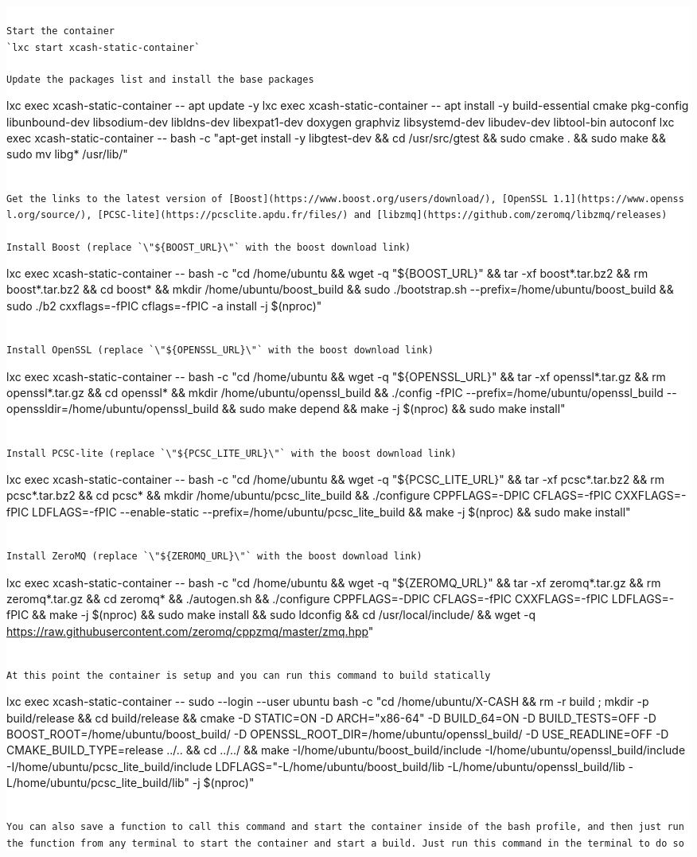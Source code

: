```

Start the container  
`lxc start xcash-static-container`

Update the packages list and install the base packages  
```
lxc exec xcash-static-container -- apt update -y
lxc exec xcash-static-container -- apt install -y build-essential cmake pkg-config libunbound-dev libsodium-dev libldns-dev libexpat1-dev doxygen graphviz libsystemd-dev libudev-dev libtool-bin autoconf
lxc exec xcash-static-container -- bash -c "apt-get install -y libgtest-dev && cd /usr/src/gtest && sudo cmake . && sudo make && sudo mv libg* /usr/lib/"
```

Get the links to the latest version of [Boost](https://www.boost.org/users/download/), [OpenSSL 1.1](https://www.openssl.org/source/), [PCSC-lite](https://pcsclite.apdu.fr/files/) and [libzmq](https://github.com/zeromq/libzmq/releases)

Install Boost (replace `\"${BOOST_URL}\"` with the boost download link)
```
lxc exec xcash-static-container -- bash -c "cd /home/ubuntu && wget -q \"${BOOST_URL}\" && tar -xf boost*.tar.bz2 && rm boost*.tar.bz2 && cd boost* && mkdir /home/ubuntu/boost_build && sudo ./bootstrap.sh --prefix=/home/ubuntu/boost_build && sudo ./b2 cxxflags=-fPIC cflags=-fPIC -a install -j $(nproc)"
```

Install OpenSSL (replace `\"${OPENSSL_URL}\"` with the boost download link)
```
lxc exec xcash-static-container -- bash -c "cd /home/ubuntu && wget -q \"${OPENSSL_URL}\" && tar -xf openssl*.tar.gz && rm openssl*.tar.gz && cd openssl* && mkdir /home/ubuntu/openssl_build && ./config -fPIC --prefix=/home/ubuntu/openssl_build --openssldir=/home/ubuntu/openssl_build && sudo make depend && make -j $(nproc) && sudo make install"
```

Install PCSC-lite (replace `\"${PCSC_LITE_URL}\"` with the boost download link)
```
lxc exec xcash-static-container -- bash -c "cd /home/ubuntu && wget -q \"${PCSC_LITE_URL}\" && tar -xf pcsc*.tar.bz2 && rm pcsc*.tar.bz2 && cd pcsc* && mkdir /home/ubuntu/pcsc_lite_build && ./configure CPPFLAGS=-DPIC CFLAGS=-fPIC CXXFLAGS=-fPIC LDFLAGS=-fPIC --enable-static --prefix=/home/ubuntu/pcsc_lite_build && make -j $(nproc) && sudo make install"
```

Install ZeroMQ (replace `\"${ZEROMQ_URL}\"` with the boost download link)
```
lxc exec xcash-static-container -- bash -c "cd /home/ubuntu && wget -q \"${ZEROMQ_URL}\" && tar -xf zeromq*.tar.gz && rm zeromq*.tar.gz && cd zeromq* && ./autogen.sh && ./configure CPPFLAGS=-DPIC CFLAGS=-fPIC CXXFLAGS=-fPIC LDFLAGS=-fPIC && make -j $(nproc) && sudo make install && sudo ldconfig && cd /usr/local/include/ && wget -q https://raw.githubusercontent.com/zeromq/cppzmq/master/zmq.hpp"
```

At this point the container is setup and you can run this command to build statically
```
lxc exec xcash-static-container -- sudo --login --user ubuntu bash -c "cd /home/ubuntu/X-CASH && rm -r build ; mkdir -p build/release && cd build/release && cmake -D STATIC=ON -D ARCH=\"x86-64\" -D BUILD_64=ON -D BUILD_TESTS=OFF -D BOOST_ROOT=/home/ubuntu/boost_build/ -D OPENSSL_ROOT_DIR=/home/ubuntu/openssl_build/ -D USE_READLINE=OFF -D CMAKE_BUILD_TYPE=release ../.. && cd ../../ && make -I/home/ubuntu/boost_build/include -I/home/ubuntu/openssl_build/include -I/home/ubuntu/pcsc_lite_build/include LDFLAGS=\"-L/home/ubuntu/boost_build/lib -L/home/ubuntu/openssl_build/lib -L/home/ubuntu/pcsc_lite_build/lib\" -j $(nproc)"
```

You can also save a function to call this command and start the container inside of the bash profile, and then just run the function from any terminal to start the container and start a build. Just run this command in the terminal to do so

```
